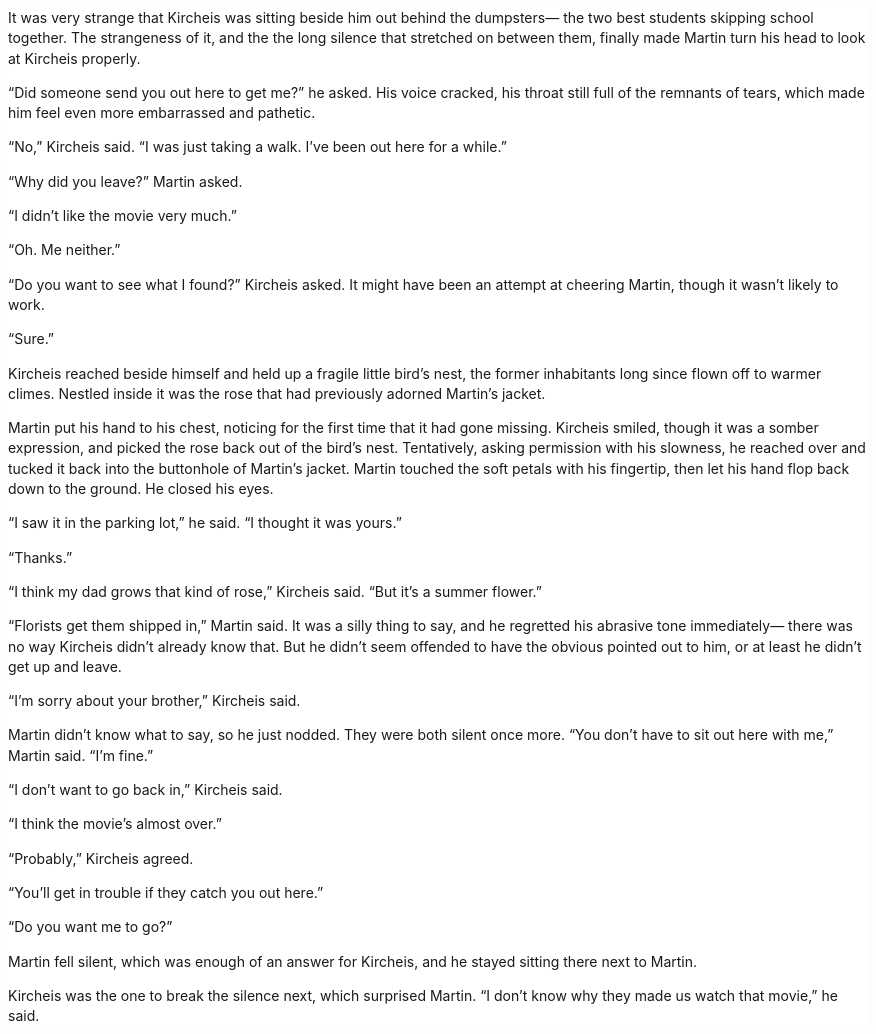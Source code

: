 It was very strange that Kircheis was sitting beside him out behind the dumpsters— the two best students skipping school together. The strangeness of it, and the the long silence that stretched on between them, finally made Martin turn his head to look at Kircheis properly.

“Did someone send you out here to get me?” he asked. His voice cracked, his throat still full of the remnants of tears, which made him feel even more embarrassed and pathetic.

“No,” Kircheis said. “I was just taking a walk. I’ve been out here for a while.” 

“Why did you leave?” Martin asked.

“I didn’t like the movie very much.”

“Oh. Me neither.”

“Do you want to see what I found?” Kircheis asked. It might have been an attempt at cheering Martin, though it wasn’t likely to work.

“Sure.”

Kircheis reached beside himself and held up a fragile little bird’s nest, the former inhabitants long since flown off to warmer climes. Nestled inside it was the rose that had previously adorned Martin’s jacket. 

Martin put his hand to his chest, noticing for the first time that it had gone missing. Kircheis smiled, though it was a somber expression, and picked the rose back out of the bird’s nest. Tentatively, asking permission with his slowness, he reached over and tucked it back into the buttonhole of Martin’s jacket. Martin touched the soft petals with his fingertip, then let his hand flop back down to the ground. He closed his eyes.

“I saw it in the parking lot,” he said. “I thought it was yours.”

“Thanks.”

“I think my dad grows that kind of rose,” Kircheis said. “But it’s a summer flower.”

“Florists get them shipped in,” Martin said. It was a silly thing to say, and he regretted his abrasive tone immediately— there was no way Kircheis didn’t already know that. But he didn’t seem offended to have the obvious pointed out to him, or at least he didn’t get up and leave. 

“I’m sorry about your brother,” Kircheis said.

Martin didn’t know what to say, so he just nodded. They were both silent once more. “You don’t have to sit out here with me,” Martin said. “I’m fine.”

“I don’t want to go back in,” Kircheis said.

“I think the movie’s almost over.”

“Probably,” Kircheis agreed. 

“You’ll get in trouble if they catch you out here.”

“Do you want me to go?”

Martin fell silent, which was enough of an answer for Kircheis, and he stayed sitting there next to Martin.

Kircheis was the one to break the silence next, which surprised Martin. “I don’t know why they made us watch that movie,” he said.
